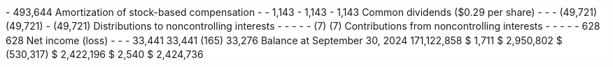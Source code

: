 <td>-</td>
<td>493,644</td>
</tr>
<tr>
<td>Amortization of stock-based compensation</td>
<td>-</td>
<td>-</td>
<td>1,143</td>
<td>-</td>
<td>1,143</td>
<td>-</td>
<td>1,143</td>
</tr>
<tr>
<td>Common dividends ($0.29 per share)</td>
<td>-</td>
<td>-</td>
<td>-</td>
<td>(49,721)</td>
<td>(49,721)</td>
<td>-</td>
<td>(49,721)</td>
</tr>
<tr>
<td>Distributions to noncontrolling interests</td>
<td>-</td>
<td>-</td>
<td>-</td>
<td>-</td>
<td>-</td>
<td>(7)</td>
<td>(7)</td>
</tr>
<tr>
<td>Contributions from noncontrolling interests</td>
<td>-</td>
<td>-</td>
<td>-</td>
<td>-</td>
<td>-</td>
<td>628</td>
<td>628</td>
</tr>
<tr>
<td>Net income (loss)</td>
<td>-</td>
<td>-</td>
<td>-</td>
<td>33,441</td>
<td>33,441</td>
<td>(165)</td>
<td>33,276</td>
</tr>
<tr>
<td>Balance at September 30, 2024</td>
<td>171,122,858</td>
<td>$ 1,711</td>
<td>$ 2,950,802</td>
<td>$ (530,317)</td>
<td>$ 2,422,196</td>
<td>$ 2,540</td>
<td>$ 2,424,736</td>
</tr>
</tbody>